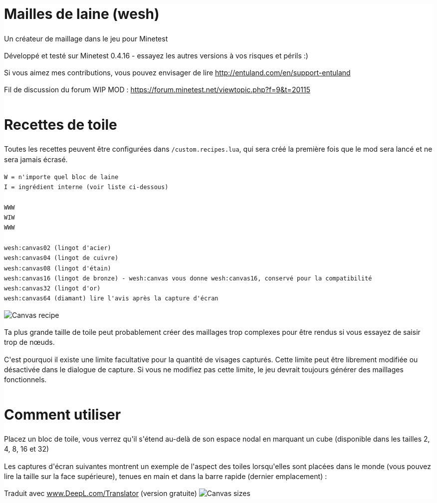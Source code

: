 # Mailles de laine (wesh)

Un créateur de maillage dans le jeu pour Minetest

Développé et testé sur Minetest 0.4.16 - essayez les autres versions à vos risques et périls :)

Si vous aimez mes contributions, vous pouvez envisager de lire http://entuland.com/en/support-entuland

Fil de discussion du forum WIP MOD : https://forum.minetest.net/viewtopic.php?f=9&t=20115

# Recettes de toile

Toutes les recettes peuvent être configurées dans `/custom.recipes.lua`, qui sera créé la première fois que le mod sera lancé et ne sera jamais écrasé.

    W = n'importe quel bloc de laine
    I = ingrédient interne (voir liste ci-dessous)

    WWW
    WIW
    WWW

    wesh:canvas02 (lingot d'acier)
    wesh:canvas04 (lingot de cuivre)
    wesh:canvas08 (lingot d'étain)
    wesh:canvas16 (lingot de bronze) - wesh:canvas vous donne wesh:canvas16, conservé pour la compatibilité
    wesh:canvas32 (lingot d'or)
    wesh:canvas64 (diamant) lire l'avis après la capture d'écran

![Canvas recipe](/screenshots/canvas-recipe.png)

Ta plus grande taille de toile peut probablement créer des maillages trop complexes pour être rendus si vous essayez de saisir trop de nœuds.

C'est pourquoi il existe une limite facultative pour la quantité de visages capturés. Cette limite peut être librement modifiée ou désactivée dans le dialogue de capture. Si vous ne modifiez pas cette limite, le jeu devrait toujours générer des maillages fonctionnels.

# Comment utiliser

Placez un bloc de toile, vous verrez qu'il s'étend au-delà de son espace nodal en marquant un cube (disponible dans les tailles 2, 4, 8, 16 et 32)

Les captures d'écran suivantes montrent un exemple de l'aspect des toiles lorsqu'elles sont placées dans le monde (vous pouvez lire la taille sur la face supérieure), tenues en main et dans la barre rapide (dernier emplacement) :


Traduit avec www.DeepL.com/Translator (version gratuite)
![Canvas sizes](/screenshots/canvas-sizes.png)
